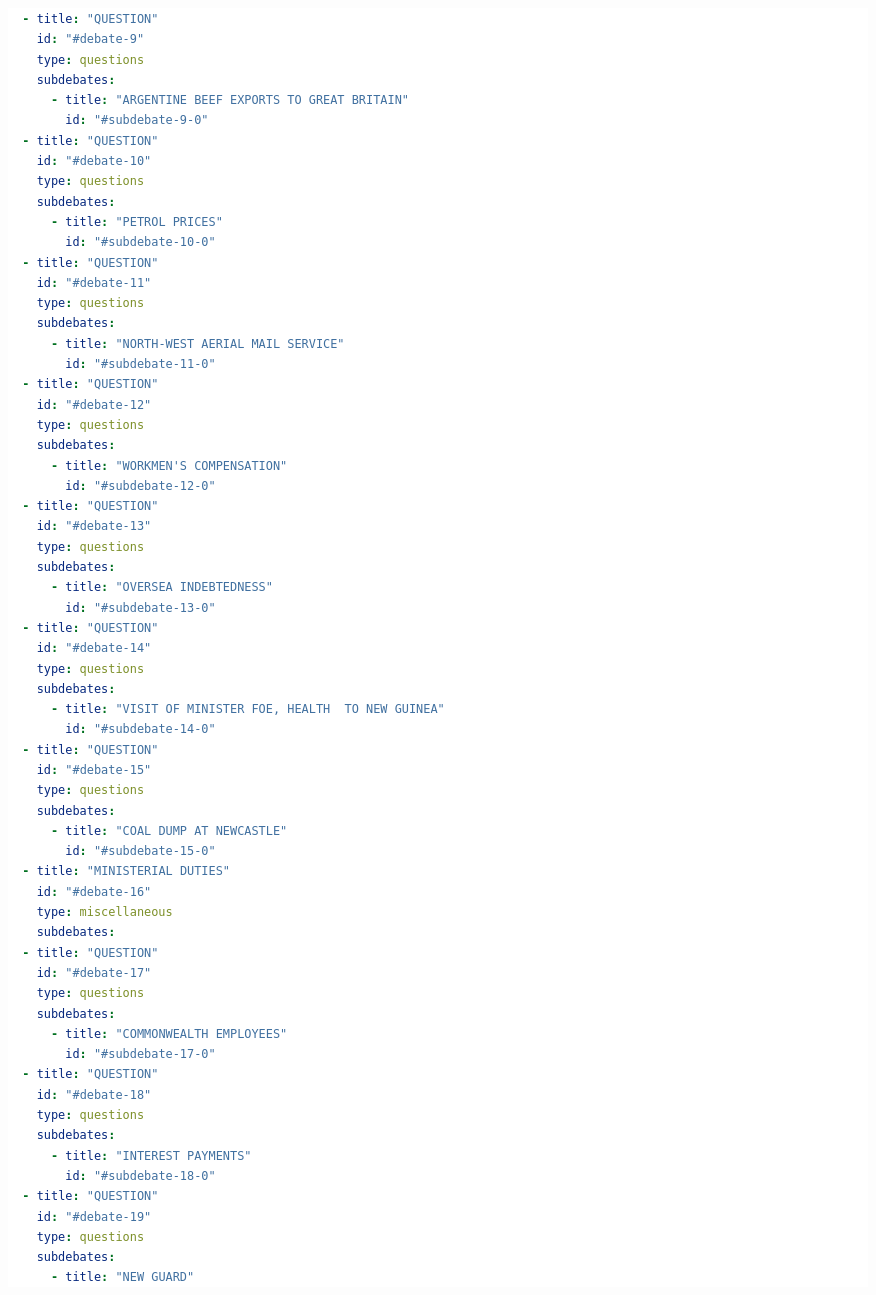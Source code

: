 ```yaml
  - title: "QUESTION"
    id: "#debate-9"
    type: questions
    subdebates:
      - title: "ARGENTINE BEEF EXPORTS TO GREAT BRITAIN"
        id: "#subdebate-9-0"
  - title: "QUESTION"
    id: "#debate-10"
    type: questions
    subdebates:
      - title: "PETROL PRICES"
        id: "#subdebate-10-0"
  - title: "QUESTION"
    id: "#debate-11"
    type: questions
    subdebates:
      - title: "NORTH-WEST AERIAL MAIL SERVICE"
        id: "#subdebate-11-0"
  - title: "QUESTION"
    id: "#debate-12"
    type: questions
    subdebates:
      - title: "WORKMEN'S COMPENSATION"
        id: "#subdebate-12-0"
  - title: "QUESTION"
    id: "#debate-13"
    type: questions
    subdebates:
      - title: "OVERSEA INDEBTEDNESS"
        id: "#subdebate-13-0"
  - title: "QUESTION"
    id: "#debate-14"
    type: questions
    subdebates:
      - title: "VISIT OF MINISTER FOE, HEALTH  TO NEW GUINEA"
        id: "#subdebate-14-0"
  - title: "QUESTION"
    id: "#debate-15"
    type: questions
    subdebates:
      - title: "COAL DUMP AT NEWCASTLE"
        id: "#subdebate-15-0"
  - title: "MINISTERIAL DUTIES"
    id: "#debate-16"
    type: miscellaneous
    subdebates:
  - title: "QUESTION"
    id: "#debate-17"
    type: questions
    subdebates:
      - title: "COMMONWEALTH EMPLOYEES"
        id: "#subdebate-17-0"
  - title: "QUESTION"
    id: "#debate-18"
    type: questions
    subdebates:
      - title: "INTEREST PAYMENTS"
        id: "#subdebate-18-0"
  - title: "QUESTION"
    id: "#debate-19"
    type: questions
    subdebates:
      - title: "NEW GUARD"
```